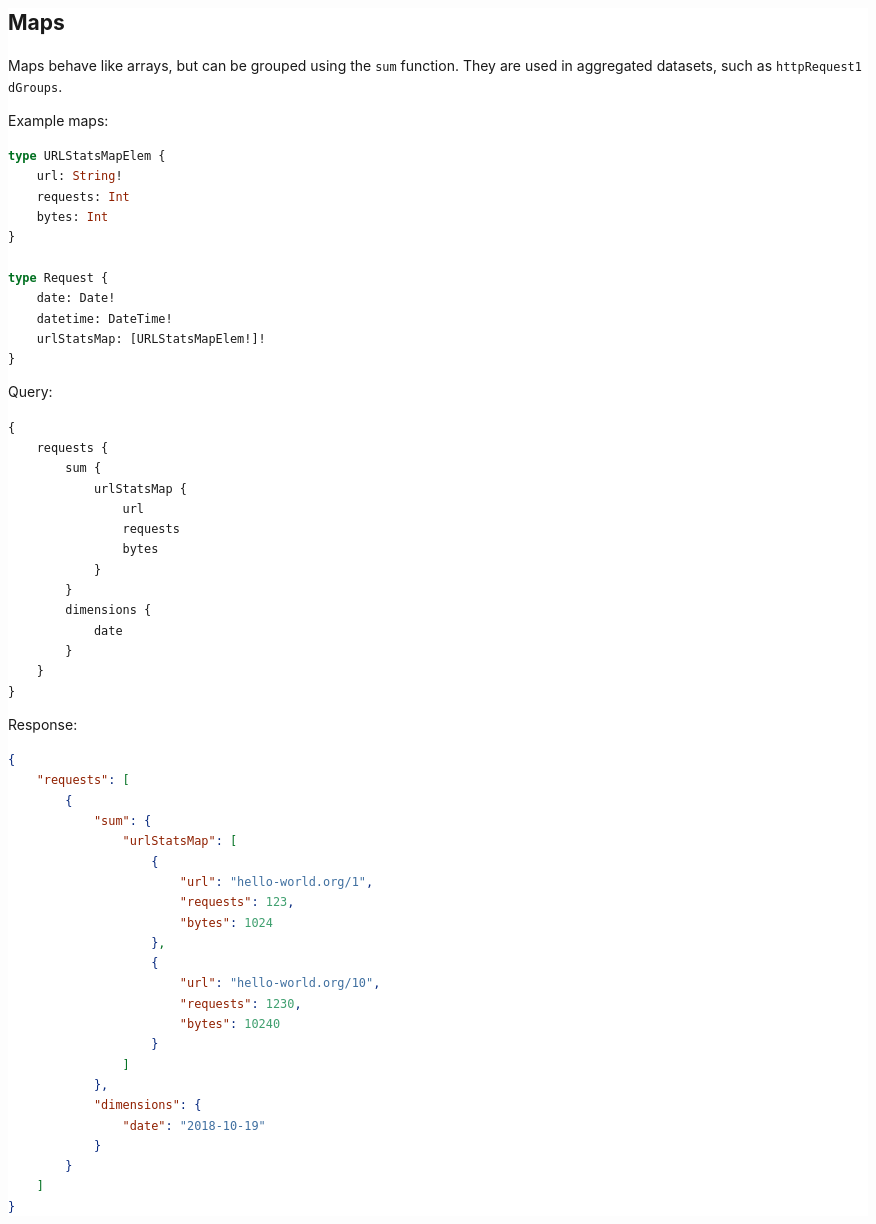 
## Maps

Maps behave like arrays, but can be grouped using the `sum` function. They are used in aggregated datasets, such as `httpRequest1dGroups`.

Example maps:

```graphql
type URLStatsMapElem {
	url: String!
	requests: Int
	bytes: Int
}

type Request {
	date: Date!
	datetime: DateTime!
	urlStatsMap: [URLStatsMapElem!]!
}
```

Query:

```graphql
{
	requests {
		sum {
			urlStatsMap {
				url
				requests
				bytes
			}
		}
		dimensions {
			date
		}
	}
}
```

Response:

```json
{
	"requests": [
		{
			"sum": {
				"urlStatsMap": [
					{
						"url": "hello-world.org/1",
						"requests": 123,
						"bytes": 1024
					},
					{
						"url": "hello-world.org/10",
						"requests": 1230,
						"bytes": 10240
					}
				]
			},
			"dimensions": {
				"date": "2018-10-19"
			}
		}
	]
}
```